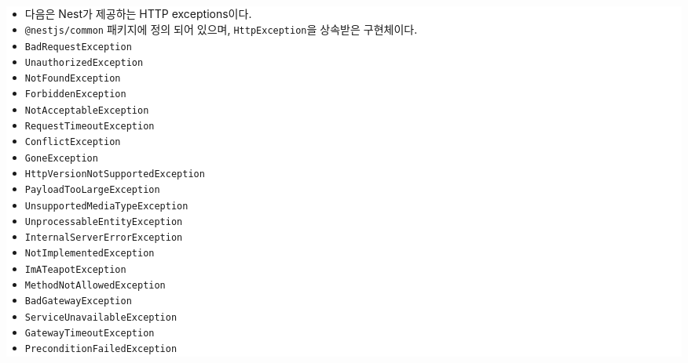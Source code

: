 - 다음은 Nest가 제공하는 HTTP exceptions이다.
- `@nestjs/common` 패키지에 정의 되어 있으며, `HttpException`을 상속받은 구현체이다.
- `BadRequestException`
- `UnauthorizedException`
- `NotFoundException`
- `ForbiddenException`
- `NotAcceptableException`
- `RequestTimeoutException`
- `ConflictException`
- `GoneException`
- `HttpVersionNotSupportedException`
- `PayloadTooLargeException`
- `UnsupportedMediaTypeException`
- `UnprocessableEntityException`
- `InternalServerErrorException`
- `NotImplementedException`
- `ImATeapotException`
- `MethodNotAllowedException`
- `BadGatewayException`
- `ServiceUnavailableException`
- `GatewayTimeoutException`
- `PreconditionFailedException`

